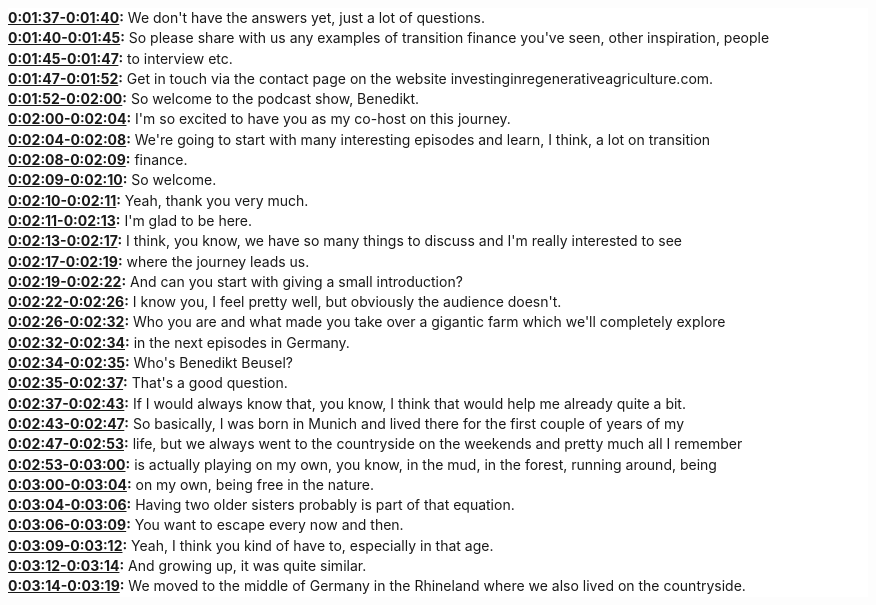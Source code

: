 **[0:01:37-0:01:40](https://www.investinginregenerativeagriculture.com/transition-finance-series/#t=0:01:37):**  We don't have the answers yet, just a lot of questions.  
**[0:01:40-0:01:45](https://www.investinginregenerativeagriculture.com/transition-finance-series/#t=0:01:40):**  So please share with us any examples of transition finance you've seen, other inspiration, people  
**[0:01:45-0:01:47](https://www.investinginregenerativeagriculture.com/transition-finance-series/#t=0:01:45):**  to interview etc.  
**[0:01:47-0:01:52](https://www.investinginregenerativeagriculture.com/transition-finance-series/#t=0:01:47):**  Get in touch via the contact page on the website investinginregenerativeagriculture.com.  
**[0:01:52-0:02:00](https://www.investinginregenerativeagriculture.com/transition-finance-series/#t=0:01:52):**  So welcome to the podcast show, Benedikt.  
**[0:02:00-0:02:04](https://www.investinginregenerativeagriculture.com/transition-finance-series/#t=0:02:00):**  I'm so excited to have you as my co-host on this journey.  
**[0:02:04-0:02:08](https://www.investinginregenerativeagriculture.com/transition-finance-series/#t=0:02:04):**  We're going to start with many interesting episodes and learn, I think, a lot on transition  
**[0:02:08-0:02:09](https://www.investinginregenerativeagriculture.com/transition-finance-series/#t=0:02:08):**  finance.  
**[0:02:09-0:02:10](https://www.investinginregenerativeagriculture.com/transition-finance-series/#t=0:02:09):**  So welcome.  
**[0:02:10-0:02:11](https://www.investinginregenerativeagriculture.com/transition-finance-series/#t=0:02:10):**  Yeah, thank you very much.  
**[0:02:11-0:02:13](https://www.investinginregenerativeagriculture.com/transition-finance-series/#t=0:02:11):**  I'm glad to be here.  
**[0:02:13-0:02:17](https://www.investinginregenerativeagriculture.com/transition-finance-series/#t=0:02:13):**  I think, you know, we have so many things to discuss and I'm really interested to see  
**[0:02:17-0:02:19](https://www.investinginregenerativeagriculture.com/transition-finance-series/#t=0:02:17):**  where the journey leads us.  
**[0:02:19-0:02:22](https://www.investinginregenerativeagriculture.com/transition-finance-series/#t=0:02:19):**  And can you start with giving a small introduction?  
**[0:02:22-0:02:26](https://www.investinginregenerativeagriculture.com/transition-finance-series/#t=0:02:22):**  I know you, I feel pretty well, but obviously the audience doesn't.  
**[0:02:26-0:02:32](https://www.investinginregenerativeagriculture.com/transition-finance-series/#t=0:02:26):**  Who you are and what made you take over a gigantic farm which we'll completely explore  
**[0:02:32-0:02:34](https://www.investinginregenerativeagriculture.com/transition-finance-series/#t=0:02:32):**  in the next episodes in Germany.  
**[0:02:34-0:02:35](https://www.investinginregenerativeagriculture.com/transition-finance-series/#t=0:02:34):**  Who's Benedikt Beusel?  
**[0:02:35-0:02:37](https://www.investinginregenerativeagriculture.com/transition-finance-series/#t=0:02:35):**  That's a good question.  
**[0:02:37-0:02:43](https://www.investinginregenerativeagriculture.com/transition-finance-series/#t=0:02:37):**  If I would always know that, you know, I think that would help me already quite a bit.  
**[0:02:43-0:02:47](https://www.investinginregenerativeagriculture.com/transition-finance-series/#t=0:02:43):**  So basically, I was born in Munich and lived there for the first couple of years of my  
**[0:02:47-0:02:53](https://www.investinginregenerativeagriculture.com/transition-finance-series/#t=0:02:47):**  life, but we always went to the countryside on the weekends and pretty much all I remember  
**[0:02:53-0:03:00](https://www.investinginregenerativeagriculture.com/transition-finance-series/#t=0:02:53):**  is actually playing on my own, you know, in the mud, in the forest, running around, being  
**[0:03:00-0:03:04](https://www.investinginregenerativeagriculture.com/transition-finance-series/#t=0:03:00):**  on my own, being free in the nature.  
**[0:03:04-0:03:06](https://www.investinginregenerativeagriculture.com/transition-finance-series/#t=0:03:04):**  Having two older sisters probably is part of that equation.  
**[0:03:06-0:03:09](https://www.investinginregenerativeagriculture.com/transition-finance-series/#t=0:03:06):**  You want to escape every now and then.  
**[0:03:09-0:03:12](https://www.investinginregenerativeagriculture.com/transition-finance-series/#t=0:03:09):**  Yeah, I think you kind of have to, especially in that age.  
**[0:03:12-0:03:14](https://www.investinginregenerativeagriculture.com/transition-finance-series/#t=0:03:12):**  And growing up, it was quite similar.  
**[0:03:14-0:03:19](https://www.investinginregenerativeagriculture.com/transition-finance-series/#t=0:03:14):**  We moved to the middle of Germany in the Rhineland where we also lived on the countryside.  